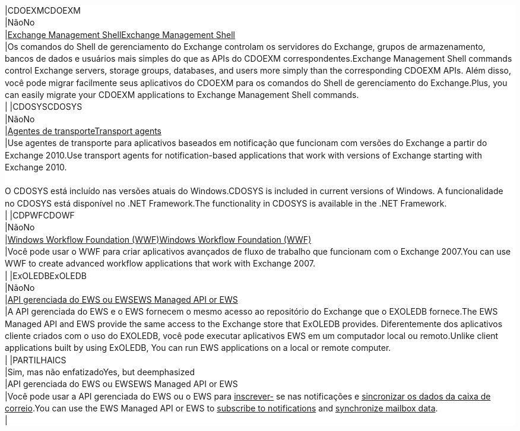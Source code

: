 |<span data-ttu-id="aaed0-212">CDOEXM</span><span class="sxs-lookup"><span data-stu-id="aaed0-212">CDOEXM</span></span>  <br/> |<span data-ttu-id="aaed0-213">Não</span><span class="sxs-lookup"><span data-stu-id="aaed0-213">No</span></span> <br/> |[<span data-ttu-id="aaed0-214">Exchange Management Shell</span><span class="sxs-lookup"><span data-stu-id="aaed0-214">Exchange Management Shell</span></span>](management/exchange-management-shell.md) <br/> |<span data-ttu-id="aaed0-215">Os comandos do Shell de gerenciamento do Exchange controlam os servidores do Exchange, grupos de armazenamento, bancos de dados e usuários mais simples do que as APIs do CDOEXM correspondentes.</span><span class="sxs-lookup"><span data-stu-id="aaed0-215">Exchange Management Shell commands control Exchange servers, storage groups, databases, and users more simply than the corresponding CDOEXM APIs.</span></span> <span data-ttu-id="aaed0-216">Além disso, você pode migrar facilmente seus aplicativos do CDOEXM para os comandos do Shell de gerenciamento do Exchange.</span><span class="sxs-lookup"><span data-stu-id="aaed0-216">Plus, you can easily migrate your CDOEXM applications to Exchange Management Shell commands.</span></span>  <br/> |
|<span data-ttu-id="aaed0-217">CDOSYS</span><span class="sxs-lookup"><span data-stu-id="aaed0-217">CDOSYS</span></span><br/> |<span data-ttu-id="aaed0-218">Não</span><span class="sxs-lookup"><span data-stu-id="aaed0-218">No</span></span><br/> |[<span data-ttu-id="aaed0-219">Agentes de transporte</span><span class="sxs-lookup"><span data-stu-id="aaed0-219">Transport agents</span></span>](transport-agents/transport-agents-in-exchange-2013.md)   <br/> |<span data-ttu-id="aaed0-220">Use agentes de transporte para aplicativos baseados em notificação que funcionam com versões do Exchange a partir do Exchange 2010.</span><span class="sxs-lookup"><span data-stu-id="aaed0-220">Use transport agents for notification-based applications that work with versions of Exchange starting with Exchange 2010.</span></span><br/><br/> <span data-ttu-id="aaed0-221">O CDOSYS está incluído nas versões atuais do Windows.</span><span class="sxs-lookup"><span data-stu-id="aaed0-221">CDOSYS is included in current versions of Windows.</span></span> <span data-ttu-id="aaed0-222">A funcionalidade no CDOSYS está disponível no .NET Framework.</span><span class="sxs-lookup"><span data-stu-id="aaed0-222">The functionality in CDOSYS is available in the .NET Framework.</span></span>  <br/> |
|<span data-ttu-id="aaed0-223">CDPWF</span><span class="sxs-lookup"><span data-stu-id="aaed0-223">CDOWF</span></span>  <br/> |<span data-ttu-id="aaed0-224">Não</span><span class="sxs-lookup"><span data-stu-id="aaed0-224">No</span></span>  <br/> |[<span data-ttu-id="aaed0-225">Windows Workflow Foundation (WWF)</span><span class="sxs-lookup"><span data-stu-id="aaed0-225">Windows Workflow Foundation (WWF)</span></span>](https://msdn.microsoft.com/library/vstudio/ms735967%28v=vs.90%29.aspx) <br/> |<span data-ttu-id="aaed0-226">Você pode usar o WWF para criar aplicativos avançados de fluxo de trabalho que funcionam com o Exchange 2007.</span><span class="sxs-lookup"><span data-stu-id="aaed0-226">You can use WWF to create advanced workflow applications that work with Exchange 2007.</span></span>   <br/> |
|<span data-ttu-id="aaed0-227">ExOLEDB</span><span class="sxs-lookup"><span data-stu-id="aaed0-227">ExOLEDB</span></span>  <br/> |<span data-ttu-id="aaed0-228">Não</span><span class="sxs-lookup"><span data-stu-id="aaed0-228">No</span></span>  <br/> |[<span data-ttu-id="aaed0-229">API gerenciada do EWS ou EWS</span><span class="sxs-lookup"><span data-stu-id="aaed0-229">EWS Managed API or EWS</span></span>](exchange-web-services/explore-the-ews-managed-api-ews-and-web-services-in-exchange.md) <br/> |<span data-ttu-id="aaed0-230">A API gerenciada do EWS e o EWS fornecem o mesmo acesso ao repositório do Exchange que o EXOLEDB fornece.</span><span class="sxs-lookup"><span data-stu-id="aaed0-230">The EWS Managed API and EWS provide the same access to the Exchange store that ExOLEDB provides.</span></span> <span data-ttu-id="aaed0-231">Diferentemente dos aplicativos cliente criados com o uso do EXOLEDB, você pode executar aplicativos EWS em um computador local ou remoto.</span><span class="sxs-lookup"><span data-stu-id="aaed0-231">Unlike client applications built by using ExOLEDB, You can run EWS applications on a local or remote computer.</span></span>  <br/> |
|<span data-ttu-id="aaed0-232">PARTILHA</span><span class="sxs-lookup"><span data-stu-id="aaed0-232">ICS</span></span>  <br/> |<span data-ttu-id="aaed0-233">Sim, mas não enfatizado</span><span class="sxs-lookup"><span data-stu-id="aaed0-233">Yes, but deemphasized</span></span>  <br/> |<span data-ttu-id="aaed0-234">API gerenciada do EWS ou EWS</span><span class="sxs-lookup"><span data-stu-id="aaed0-234">EWS Managed API or EWS</span></span><br/> |<span data-ttu-id="aaed0-235">Você pode usar a API gerenciada do EWS ou o EWS para [inscrever-](exchange-web-services/notification-subscriptions-mailbox-events-and-ews-in-exchange.md) se nas notificações e [sincronizar os dados da caixa de correio](exchange-web-services/mailbox-synchronization-and-ews-in-exchange.md).</span><span class="sxs-lookup"><span data-stu-id="aaed0-235">You can use the EWS Managed API or EWS to [subscribe to notifications](exchange-web-services/notification-subscriptions-mailbox-events-and-ews-in-exchange.md) and [synchronize mailbox data](exchange-web-services/mailbox-synchronization-and-ews-in-exchange.md).</span></span>  <br/> |